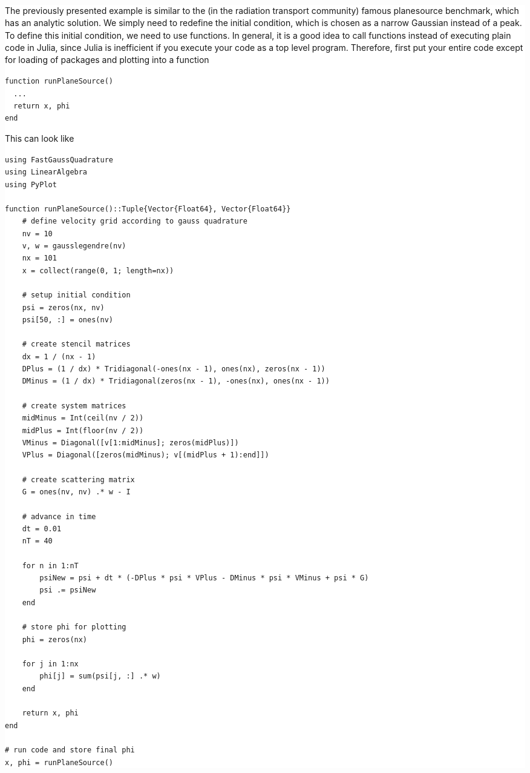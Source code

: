 The previously presented example is similar to the (in the radiation transport community) famous planesource benchmark, which has an analytic solution. We simply need to redefine the initial condition, which is chosen as a narrow Gaussian instead of a peak. To define this initial condition, we need to use functions. In general, it is a good idea to call functions instead of executing plain code in Julia, since Julia is inefficient if you execute your code as a top level program. Therefore, first put your entire code except for loading of packages and plotting into a function 
```
function runPlaneSource()
  ...
  return x, phi
end
```

This can look like
```
using FastGaussQuadrature
using LinearAlgebra
using PyPlot

function runPlaneSource()::Tuple{Vector{Float64}, Vector{Float64}}
    # define velocity grid according to gauss quadrature
    nv = 10
    v, w = gausslegendre(nv)
    nx = 101
    x = collect(range(0, 1; length=nx))

    # setup initial condition
    psi = zeros(nx, nv)
    psi[50, :] = ones(nv)

    # create stencil matrices
    dx = 1 / (nx - 1)
    DPlus = (1 / dx) * Tridiagonal(-ones(nx - 1), ones(nx), zeros(nx - 1))
    DMinus = (1 / dx) * Tridiagonal(zeros(nx - 1), -ones(nx), ones(nx - 1))

    # create system matrices
    midMinus = Int(ceil(nv / 2))
    midPlus = Int(floor(nv / 2))
    VMinus = Diagonal([v[1:midMinus]; zeros(midPlus)])
    VPlus = Diagonal([zeros(midMinus); v[(midPlus + 1):end]])

    # create scattering matrix
    G = ones(nv, nv) .* w - I

    # advance in time
    dt = 0.01
    nT = 40

    for n in 1:nT
        psiNew = psi + dt * (-DPlus * psi * VPlus - DMinus * psi * VMinus + psi * G)
        psi .= psiNew
    end

    # store phi for plotting
    phi = zeros(nx)

    for j in 1:nx
        phi[j] = sum(psi[j, :] .* w)
    end

    return x, phi
end

# run code and store final phi
x, phi = runPlaneSource()
```